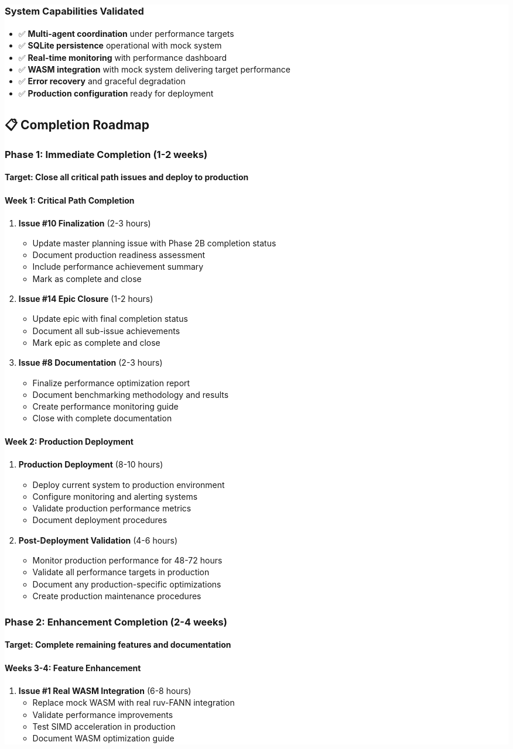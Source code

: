 ### System Capabilities Validated
- ✅ **Multi-agent coordination** under performance targets
- ✅ **SQLite persistence** operational with mock system
- ✅ **Real-time monitoring** with performance dashboard
- ✅ **WASM integration** with mock system delivering target performance
- ✅ **Error recovery** and graceful degradation
- ✅ **Production configuration** ready for deployment

## 📋 Completion Roadmap

### Phase 1: Immediate Completion (1-2 weeks)
**Target: Close all critical path issues and deploy to production**

#### Week 1: Critical Path Completion
1. **Issue #10 Finalization** (2-3 hours)
   - Update master planning issue with Phase 2B completion status
   - Document production readiness assessment
   - Include performance achievement summary
   - Mark as complete and close

2. **Issue #14 Epic Closure** (1-2 hours)
   - Update epic with final completion status
   - Document all sub-issue achievements
   - Mark epic as complete and close

3. **Issue #8 Documentation** (2-3 hours)
   - Finalize performance optimization report
   - Document benchmarking methodology and results
   - Create performance monitoring guide
   - Close with complete documentation

#### Week 2: Production Deployment
1. **Production Deployment** (8-10 hours)
   - Deploy current system to production environment
   - Configure monitoring and alerting systems
   - Validate production performance metrics
   - Document deployment procedures

2. **Post-Deployment Validation** (4-6 hours)
   - Monitor production performance for 48-72 hours
   - Validate all performance targets in production
   - Document any production-specific optimizations
   - Create production maintenance procedures

### Phase 2: Enhancement Completion (2-4 weeks)
**Target: Complete remaining features and documentation**

#### Weeks 3-4: Feature Enhancement
1. **Issue #1 Real WASM Integration** (6-8 hours)
   - Replace mock WASM with real ruv-FANN integration
   - Validate performance improvements
   - Test SIMD acceleration in production
   - Document WASM optimization guide
